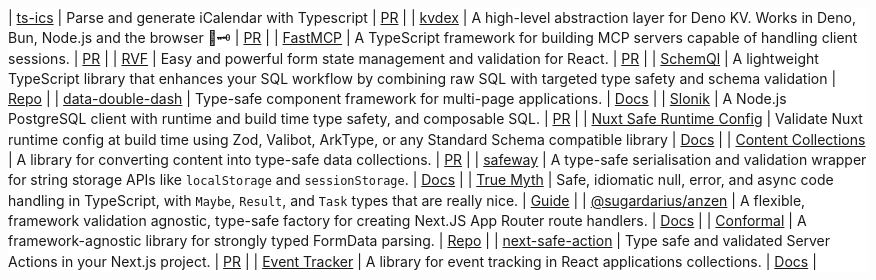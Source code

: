 | [ts-ics](https://github.com/Neuvernetzung/ts-ics)                             | Parse and generate iCalendar with Typescript                                                                                                                                                    | [PR](https://github.com/Neuvernetzung/ts-ics/pull/148)                                                |
| [kvdex](https://github.com/oliver-oloughlin/kvdex)                            | A high-level abstraction layer for Deno KV. Works in Deno, Bun, Node.js and the browser 🦕🗝️                                                                                                     | [PR](https://github.com/oliver-oloughlin/kvdex/pull/271)                                              |
| [FastMCP](https://github.com/punkpeye/fastmcp)                                | A TypeScript framework for building MCP servers capable of handling client sessions.                                                                                                            | [PR](https://github.com/punkpeye/fastmcp/pull/27)                                                     |
| [RVF](https://www.rvf-js.io/)                                                 | Easy and powerful form state management and validation for React.                                                                                                                               | [PR](https://github.com/airjp73/rvf/pull/431)                                                         |
| [SchemQl](https://github.com/a2lix/schemql)                                   | A lightweight TypeScript library that enhances your SQL workflow by combining raw SQL with targeted type safety and schema validation                                                           | [Repo](https://github.com/a2lix/schemql)                                                              |
| [data-double-dash](https://gitlab.com/alexandre-fernandez/data-double-dash)   | Type-safe component framework for multi-page applications.                                                                                                                                      | [Docs](https://gitlab.com/alexandre-fernandez/data-double-dash)                                       |
| [Slonik](https://github.com/gajus/slonik)                                     | A Node.js PostgreSQL client with runtime and build time type safety, and composable SQL.                                                                                                        | [PR](https://github.com/gajus/slonik/pull/695)                                                        |
| [Nuxt Safe Runtime Config](https://github.com/onmax/nuxt-safe-runtime-config) | Validate Nuxt runtime config at build time using Zod, Valibot, ArkType, or any Standard Schema compatible library                                                                               | [Docs](https://github.com/onmax/nuxt-safe-runtime-config)                                             |
| [Content Collections](https://www.content-collections.dev/)                   | A library for converting content into type-safe data collections.                                                                                                                               | [PR](https://github.com/sdorra/content-collections/pull/570)                                          |
| [safeway](https://github.com/EskiMojo14/safeway)                              | A type-safe serialisation and validation wrapper for string storage APIs like `localStorage` and `sessionStorage`.                                                                              | [Docs](https://github.com/EskiMojo14/safeway/blob/main/README.md)                                     |
| [True Myth](https://true-myth.js.org)                                         | Safe, idiomatic null, error, and async code handling in TypeScript, with `Maybe`, `Result`, and `Task` types that are really nice.                                                              | [Guide](https://true-myth.js.org/guide/understanding/standard-schema.html)                            | 
| [@sugardarius/anzen](https://anzen.sugardarius.dev/)                          | A flexible, framework validation agnostic, type-safe factory for creating Next.JS App Router route handlers.                                                                                    | [Docs](https://anzen.sugardarius.dev/)                                                                |
| [Conformal](https://github.com/marcomuser/conformal)                          | A framework-agnostic library for strongly typed FormData parsing.                                                                                                                               | [Repo](https://github.com/marcomuser/conformal)                                                       |
| [next-safe-action](https://next-safe-action.dev)                              | Type safe and validated Server Actions in your Next.js project.                                                                                                                                 | [PR](https://github.com/TheEdoRan/next-safe-action/pull/324)                                          |
| [Event Tracker](https://event-tracker.offlegacy.org/en)                       | A library for event tracking in React applications collections.                                                                                                                                 | [Docs](https://event-tracker.offlegacy.org/en/docs/data-type-validation)                              |